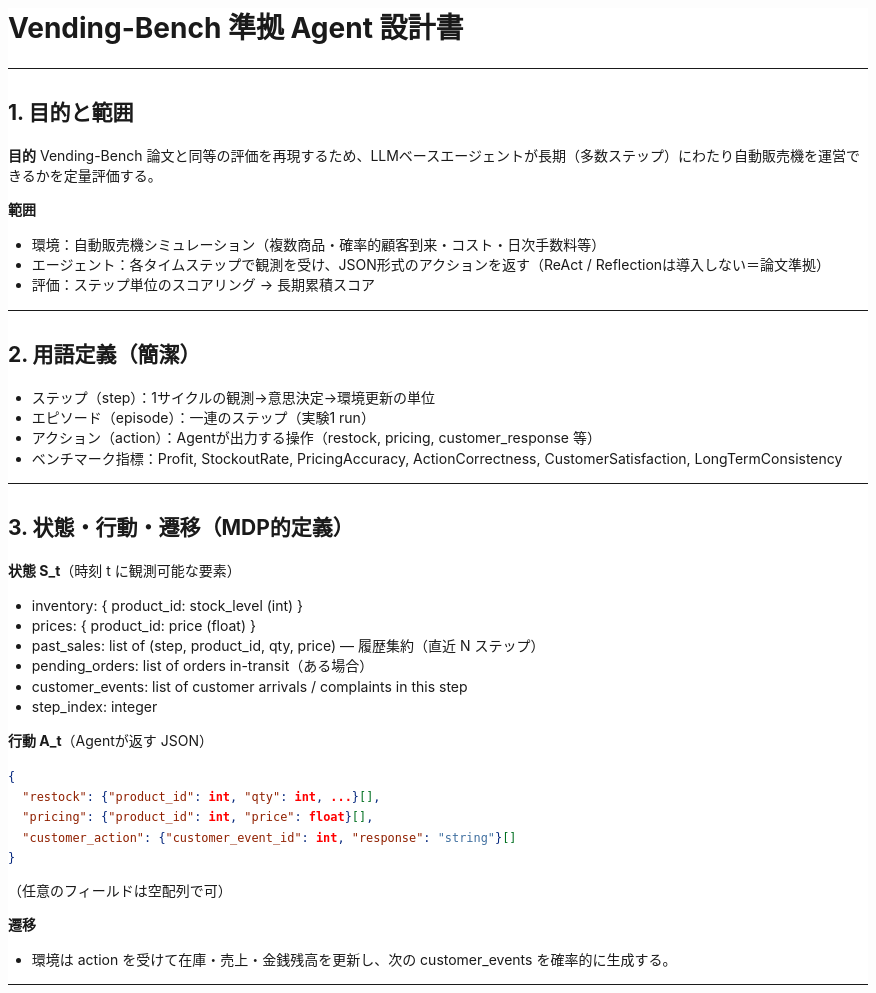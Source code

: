 # Vending-Bench 準拠 Agent 設計書

---

## 1. 目的と範囲

**目的**
Vending-Bench 論文と同等の評価を再現するため、LLMベースエージェントが長期（多数ステップ）にわたり自動販売機を運営できるかを定量評価する。

**範囲**

* 環境：自動販売機シミュレーション（複数商品・確率的顧客到来・コスト・日次手数料等）
* エージェント：各タイムステップで観測を受け、JSON形式のアクションを返す（ReAct / Reflectionは導入しない＝論文準拠）
* 評価：ステップ単位のスコアリング → 長期累積スコア

---

## 2. 用語定義（簡潔）

* ステップ（step）：1サイクルの観測→意思決定→環境更新の単位
* エピソード（episode）：一連のステップ（実験1 run）
* アクション（action）：Agentが出力する操作（restock, pricing, customer_response 等）
* ベンチマーク指標：Profit, StockoutRate, PricingAccuracy, ActionCorrectness, CustomerSatisfaction, LongTermConsistency

---

## 3. 状態・行動・遷移（MDP的定義）

**状態 S_t**（時刻 t に観測可能な要素）

* inventory: { product_id: stock_level (int) }
* prices: { product_id: price (float) }
* past_sales: list of (step, product_id, qty, price) — 履歴集約（直近 N ステップ）
* pending_orders: list of orders in-transit（ある場合）
* customer_events: list of customer arrivals / complaints in this step
* step_index: integer

**行動 A_t**（Agentが返す JSON）

```json
{
  "restock": {"product_id": int, "qty": int, ...}[],
  "pricing": {"product_id": int, "price": float}[],
  "customer_action": {"customer_event_id": int, "response": "string"}[]
}
```

（任意のフィールドは空配列で可）

**遷移**

* 環境は action を受けて在庫・売上・金銭残高を更新し、次の customer_events を確率的に生成する。

---